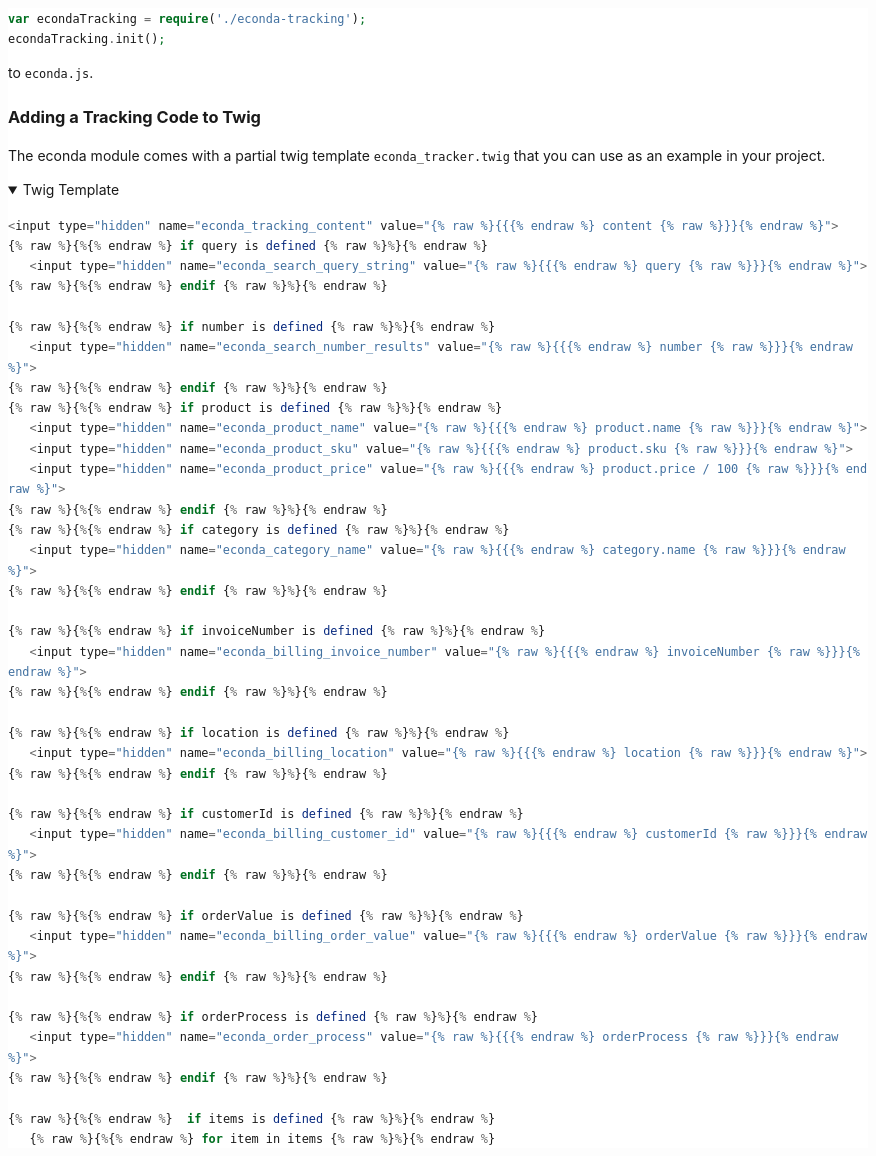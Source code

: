 ``` php
var econdaTracking = require('./econda-tracking');
econdaTracking.init();
```
to `econda.js`.
        
### Adding a Tracking Code to Twig
The econda module comes with a partial twig template `econda_tracker.twig` that you can use as an example in your project.

<details open>
<summary>Twig Template</summary>

```php
<input type="hidden" name="econda_tracking_content" value="{% raw %}{{{% endraw %} content {% raw %}}}{% endraw %}">
{% raw %}{%{% endraw %} if query is defined {% raw %}%}{% endraw %}
   <input type="hidden" name="econda_search_query_string" value="{% raw %}{{{% endraw %} query {% raw %}}}{% endraw %}">
{% raw %}{%{% endraw %} endif {% raw %}%}{% endraw %}

{% raw %}{%{% endraw %} if number is defined {% raw %}%}{% endraw %}
   <input type="hidden" name="econda_search_number_results" value="{% raw %}{{{% endraw %} number {% raw %}}}{% endraw %}">
{% raw %}{%{% endraw %} endif {% raw %}%}{% endraw %}
{% raw %}{%{% endraw %} if product is defined {% raw %}%}{% endraw %}
   <input type="hidden" name="econda_product_name" value="{% raw %}{{{% endraw %} product.name {% raw %}}}{% endraw %}">
   <input type="hidden" name="econda_product_sku" value="{% raw %}{{{% endraw %} product.sku {% raw %}}}{% endraw %}">
   <input type="hidden" name="econda_product_price" value="{% raw %}{{{% endraw %} product.price / 100 {% raw %}}}{% endraw %}">
{% raw %}{%{% endraw %} endif {% raw %}%}{% endraw %}
{% raw %}{%{% endraw %} if category is defined {% raw %}%}{% endraw %}
   <input type="hidden" name="econda_category_name" value="{% raw %}{{{% endraw %} category.name {% raw %}}}{% endraw %}">
{% raw %}{%{% endraw %} endif {% raw %}%}{% endraw %}

{% raw %}{%{% endraw %} if invoiceNumber is defined {% raw %}%}{% endraw %}
   <input type="hidden" name="econda_billing_invoice_number" value="{% raw %}{{{% endraw %} invoiceNumber {% raw %}}}{% endraw %}">
{% raw %}{%{% endraw %} endif {% raw %}%}{% endraw %}

{% raw %}{%{% endraw %} if location is defined {% raw %}%}{% endraw %}
   <input type="hidden" name="econda_billing_location" value="{% raw %}{{{% endraw %} location {% raw %}}}{% endraw %}">
{% raw %}{%{% endraw %} endif {% raw %}%}{% endraw %}

{% raw %}{%{% endraw %} if customerId is defined {% raw %}%}{% endraw %}
   <input type="hidden" name="econda_billing_customer_id" value="{% raw %}{{{% endraw %} customerId {% raw %}}}{% endraw %}">
{% raw %}{%{% endraw %} endif {% raw %}%}{% endraw %}

{% raw %}{%{% endraw %} if orderValue is defined {% raw %}%}{% endraw %}
   <input type="hidden" name="econda_billing_order_value" value="{% raw %}{{{% endraw %} orderValue {% raw %}}}{% endraw %}">
{% raw %}{%{% endraw %} endif {% raw %}%}{% endraw %}

{% raw %}{%{% endraw %} if orderProcess is defined {% raw %}%}{% endraw %}
   <input type="hidden" name="econda_order_process" value="{% raw %}{{{% endraw %} orderProcess {% raw %}}}{% endraw %}">
{% raw %}{%{% endraw %} endif {% raw %}%}{% endraw %}

{% raw %}{%{% endraw %}  if items is defined {% raw %}%}{% endraw %}
   {% raw %}{%{% endraw %} for item in items {% raw %}%}{% endraw %}
```